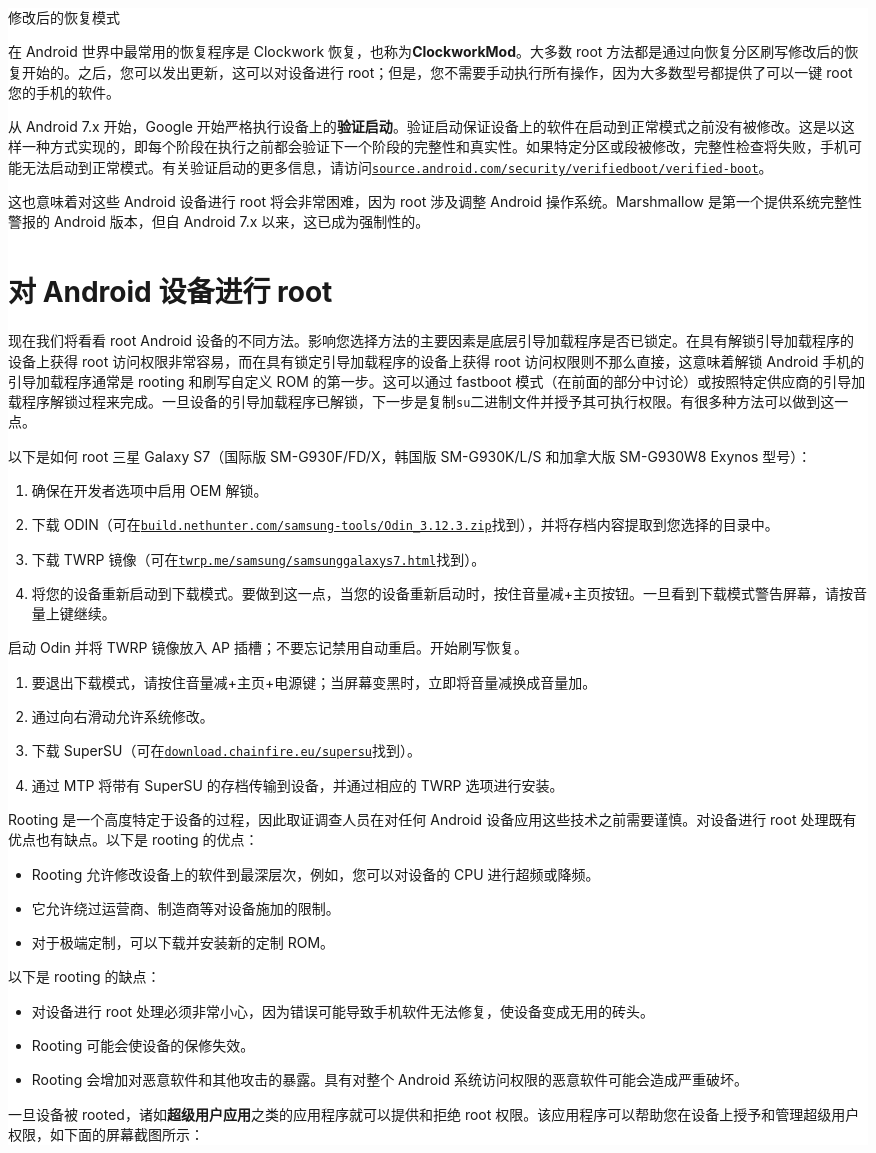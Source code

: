 修改后的恢复模式

在 Android 世界中最常用的恢复程序是 Clockwork 恢复，也称为**ClockworkMod**。大多数 root 方法都是通过向恢复分区刷写修改后的恢复开始的。之后，您可以发出更新，这可以对设备进行 root；但是，您不需要手动执行所有操作，因为大多数型号都提供了可以一键 root 您的手机的软件。

从 Android 7.x 开始，Google 开始严格执行设备上的**验证启动**。验证启动保证设备上的软件在启动到正常模式之前没有被修改。这是以这样一种方式实现的，即每个阶段在执行之前都会验证下一个阶段的完整性和真实性。如果特定分区或段被修改，完整性检查将失败，手机可能无法启动到正常模式。有关验证启动的更多信息，请访问[`source.android.com/security/verifiedboot/verified-boot`](https://source.android.com/security/verifiedboot/verified-boot)。

这也意味着对这些 Android 设备进行 root 将会非常困难，因为 root 涉及调整 Android 操作系统。Marshmallow 是第一个提供系统完整性警报的 Android 版本，但自 Android 7.x 以来，这已成为强制性的。

# 对 Android 设备进行 root

现在我们将看看 root Android 设备的不同方法。影响您选择方法的主要因素是底层引导加载程序是否已锁定。在具有解锁引导加载程序的设备上获得 root 访问权限非常容易，而在具有锁定引导加载程序的设备上获得 root 访问权限则不那么直接，这意味着解锁 Android 手机的引导加载程序通常是 rooting 和刷写自定义 ROM 的第一步。这可以通过 fastboot 模式（在前面的部分中讨论）或按照特定供应商的引导加载程序解锁过程来完成。一旦设备的引导加载程序已解锁，下一步是复制`su`二进制文件并授予其可执行权限。有很多种方法可以做到这一点。

以下是如何 root 三星 Galaxy S7（国际版 SM-G930F/FD/X，韩国版 SM-G930K/L/S 和加拿大版 SM-G930W8 Exynos 型号）：

1.  确保在开发者选项中启用 OEM 解锁。

1.  下载 ODIN（可在[`build.nethunter.com/samsung-tools/Odin_3.12.3.zip`](https://build.nethunter.com/samsung-tools/Odin_3.12.3.zip)找到），并将存档内容提取到您选择的目录中。

1.  下载 TWRP 镜像（可在[`twrp.me/samsung/samsunggalaxys7.html`](https://twrp.me/samsung/samsunggalaxys7.html)找到）。

1.  将您的设备重新启动到下载模式。要做到这一点，当您的设备重新启动时，按住音量减+主页按钮。一旦看到下载模式警告屏幕，请按音量上键继续。

启动 Odin 并将 TWRP 镜像放入 AP 插槽；不要忘记禁用自动重启。开始刷写恢复。

1.  要退出下载模式，请按住音量减+主页+电源键；当屏幕变黑时，立即将音量减换成音量加。

1.  通过向右滑动允许系统修改。

1.  下载 SuperSU（可在[`download.chainfire.eu/supersu`](https://download.chainfire.eu/supersu)找到）。

1.  通过 MTP 将带有 SuperSU 的存档传输到设备，并通过相应的 TWRP 选项进行安装。

Rooting 是一个高度特定于设备的过程，因此取证调查人员在对任何 Android 设备应用这些技术之前需要谨慎。对设备进行 root 处理既有优点也有缺点。以下是 rooting 的优点：

+   Rooting 允许修改设备上的软件到最深层次，例如，您可以对设备的 CPU 进行超频或降频。

+   它允许绕过运营商、制造商等对设备施加的限制。

+   对于极端定制，可以下载并安装新的定制 ROM。

以下是 rooting 的缺点：

+   对设备进行 root 处理必须非常小心，因为错误可能导致手机软件无法修复，使设备变成无用的砖头。

+   Rooting 可能会使设备的保修失效。

+   Rooting 会增加对恶意软件和其他攻击的暴露。具有对整个 Android 系统访问权限的恶意软件可能会造成严重破坏。

一旦设备被 rooted，诸如**超级用户应用**之类的应用程序就可以提供和拒绝 root 权限。该应用程序可以帮助您在设备上授予和管理超级用户权限，如下面的屏幕截图所示：
